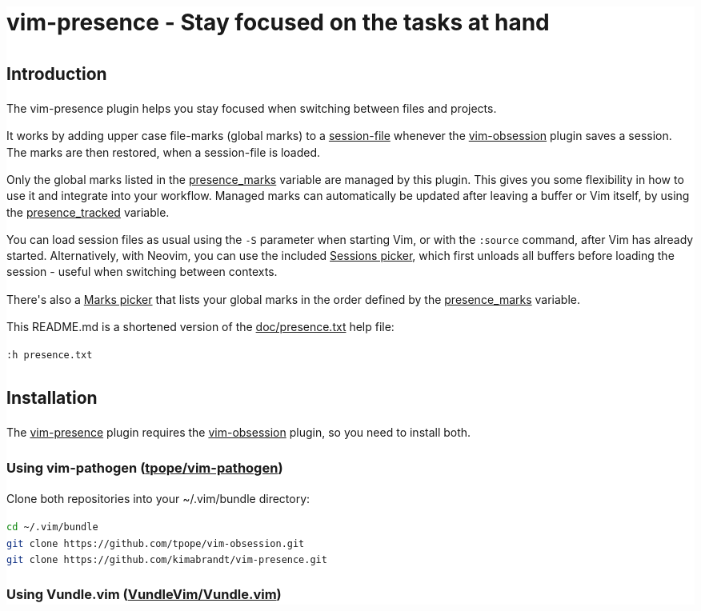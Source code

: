 # vim-presence - Stay focused on the tasks at hand

## Introduction

The vim-presence plugin helps you stay focused when switching between files and
projects.

It works by adding upper case file-marks (global marks) to a
[session-file](https://vimhelp.org/starting.txt.html#session-file) whenever the
[vim-obsession](https://github.com/tpope/vim-obsession#obsessionvim) plugin
saves a session. The marks are then restored, when a session-file is loaded.

Only the global marks listed in the [presence_marks](#gpresence_marks) variable
are managed by this plugin. This gives you some flexibility in how to use it and
integrate into your workflow. Managed marks can automatically be updated after
leaving a buffer or Vim itself, by using the
[presence_tracked](#gpresence_tracked) variable.

You can load session files as usual using the `-S` parameter when starting Vim,
or with the `:source` command, after Vim has already started. Alternatively,
with Neovim, you can use the included [Sessions picker](#for-neovim), which
first unloads all buffers before loading the session - useful when switching
between contexts.

There's also a [Marks picker](#for-neovim) that lists your global marks in the
order defined by the [presence_marks](#gpresence_marks) variable.

This README.md is a shortened version of the
[doc/presence.txt](https://github.com/kimabrandt/vim-presence/blob/main/doc/presence.txt)
help file:

```vim
:h presence.txt
```

## Installation

The [vim-presence](https://github.com/kimabrandt/vim-presence) plugin requires
the [vim-obsession](https://github.com/tpope/vim-obsession#obsessionvim) plugin,
so you need to install both.

### Using vim-pathogen ([tpope/vim-pathogen](https://github.com/tpope/vim-pathogen))

Clone both repositories into your ~/.vim/bundle directory:

```sh
cd ~/.vim/bundle
git clone https://github.com/tpope/vim-obsession.git
git clone https://github.com/kimabrandt/vim-presence.git
```

### Using Vundle.vim ([VundleVim/Vundle.vim](https://github.com/VundleVim/Vundle.vim))
